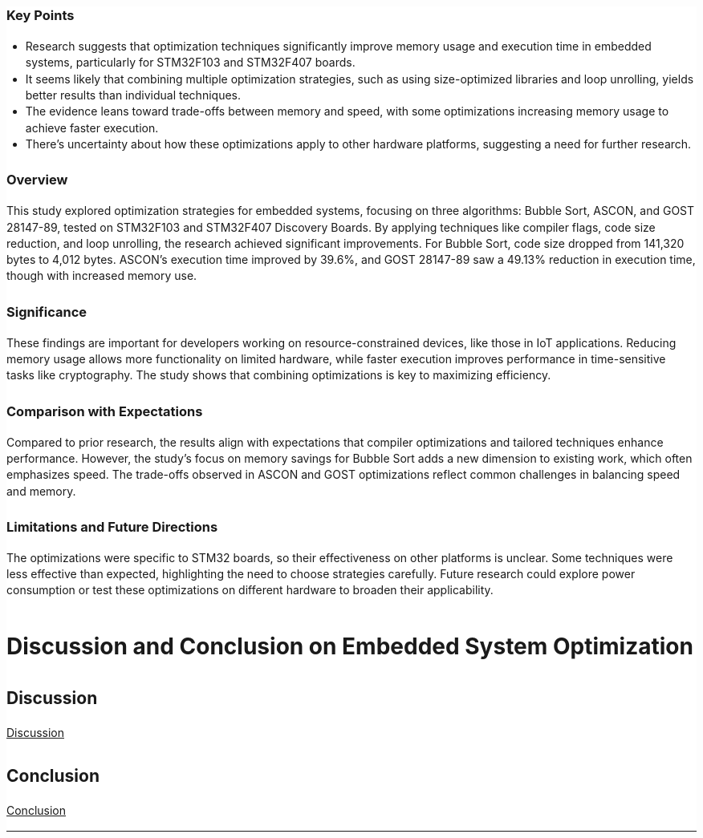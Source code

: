### Key Points
- Research suggests that optimization techniques significantly improve memory usage and execution time in embedded systems, particularly for STM32F103 and STM32F407 boards.
- It seems likely that combining multiple optimization strategies, such as using size-optimized libraries and loop unrolling, yields better results than individual techniques.
- The evidence leans toward trade-offs between memory and speed, with some optimizations increasing memory usage to achieve faster execution.
- There’s uncertainty about how these optimizations apply to other hardware platforms, suggesting a need for further research.

### Overview
This study explored optimization strategies for embedded systems, focusing on three algorithms: Bubble Sort, ASCON, and GOST 28147-89, tested on STM32F103 and STM32F407 Discovery Boards. By applying techniques like compiler flags, code size reduction, and loop unrolling, the research achieved significant improvements. For Bubble Sort, code size dropped from 141,320 bytes to 4,012 bytes. ASCON’s execution time improved by 39.6%, and GOST 28147-89 saw a 49.13% reduction in execution time, though with increased memory use.

### Significance
These findings are important for developers working on resource-constrained devices, like those in IoT applications. Reducing memory usage allows more functionality on limited hardware, while faster execution improves performance in time-sensitive tasks like cryptography. The study shows that combining optimizations is key to maximizing efficiency.

### Comparison with Expectations
Compared to prior research, the results align with expectations that compiler optimizations and tailored techniques enhance performance. However, the study’s focus on memory savings for Bubble Sort adds a new dimension to existing work, which often emphasizes speed. The trade-offs observed in ASCON and GOST optimizations reflect common challenges in balancing speed and memory.

### Limitations and Future Directions
The optimizations were specific to STM32 boards, so their effectiveness on other platforms is unclear. Some techniques were less effective than expected, highlighting the need to choose strategies carefully. Future research could explore power consumption or test these optimizations on different hardware to broaden their applicability.


# Discussion and Conclusion on Embedded System Optimization

## Discussion

[Discussion](DISCUSSION.md)

## Conclusion

[Conclusion](CONCLUSION.md)

---
